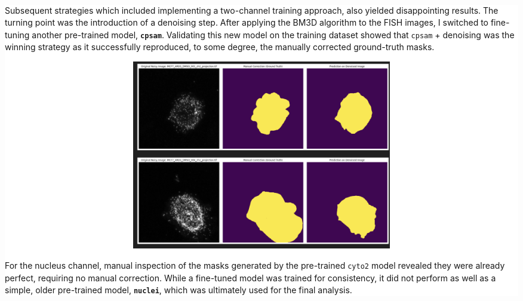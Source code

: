 <p>Subsequent strategies which included implementing a two-channel training approach, also yielded disappointing results. The turning point was the introduction of a denoising step. After applying the BM3D algorithm to the FISH images, I switched to fine-tuning another pre-trained model, <strong><code>cpsam</code></strong>. Validating this new model on the training dataset showed that <code>cpsam</code> + denoising was the winning strategy as it successfully reproduced, to some degree, the manually corrected ground-truth masks.</p>

<p align="center">
  <img src="./images/cpsam_denoise.png" alt="Figure 4: Successful segmentation of the training data using the final model (cpsam + denoising)." width="50%"/>
</p>

<p>For the nucleus channel, manual inspection of the masks generated by the pre-trained <code>cyto2</code> model revealed they were already perfect, requiring no manual correction. While a fine-tuned model was trained for consistency, it did not perform as well as a simple, older pre-trained model, <strong><code>nuclei</code></strong>, which was ultimately used for the final analysis.</p>

<p align="center">